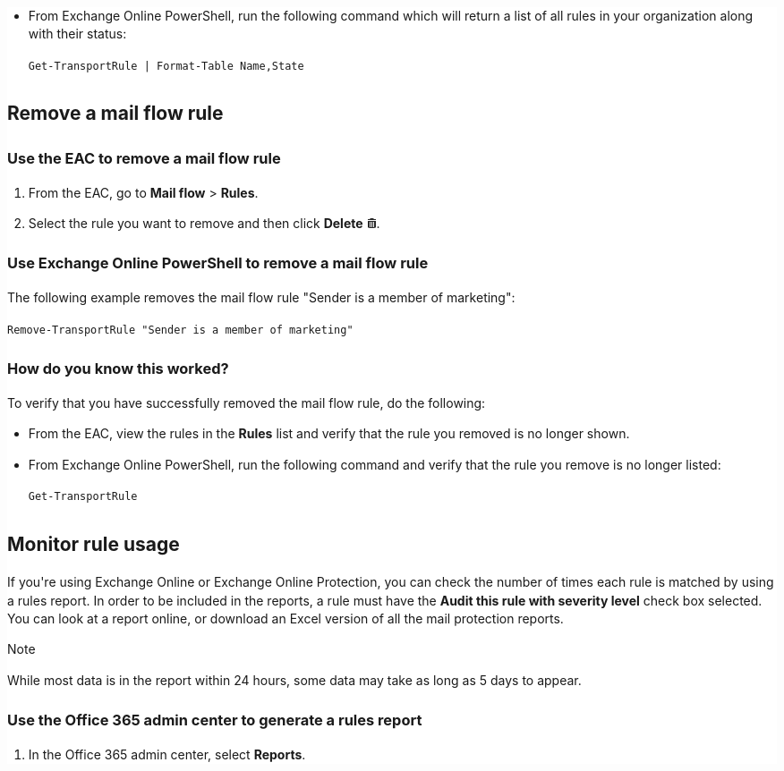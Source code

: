 - From Exchange Online PowerShell, run the following command which will return a list of all rules in your organization along with their status:
    
  ```
  Get-TransportRule | Format-Table Name,State
  ```

## Remove a mail flow rule
<a name="remove"> </a>

### Use the EAC to remove a mail flow rule

1. From the EAC, go to **Mail flow** \> **Rules**. 
    
2. Select the rule you want to remove and then click **Delete** ![Delete icon](../../media/ITPro_EAC_DeleteIcon.gif). 
    
### Use Exchange Online PowerShell to remove a mail flow rule

The following example removes the mail flow rule "Sender is a member of marketing":
  
```
Remove-TransportRule "Sender is a member of marketing"
```

### How do you know this worked?

To verify that you have successfully removed the mail flow rule, do the following:
  
- From the EAC, view the rules in the **Rules** list and verify that the rule you removed is no longer shown. 
    
- From Exchange Online PowerShell, run the following command and verify that the rule you remove is no longer listed:
    
  ```
  Get-TransportRule
  ```

## Monitor rule usage
<a name="monitor"> </a>

If you're using Exchange Online or Exchange Online Protection, you can check the number of times each rule is matched by using a rules report. In order to be included in the reports, a rule must have the **Audit this rule with severity level** check box selected. You can look at a report online, or download an Excel version of all the mail protection reports. 
  
> [!NOTE]
> While most data is in the report within 24 hours, some data may take as long as 5 days to appear. 
  
### Use the Office 365 admin center to generate a rules report

1. In the Office 365 admin center, select **Reports**.
    